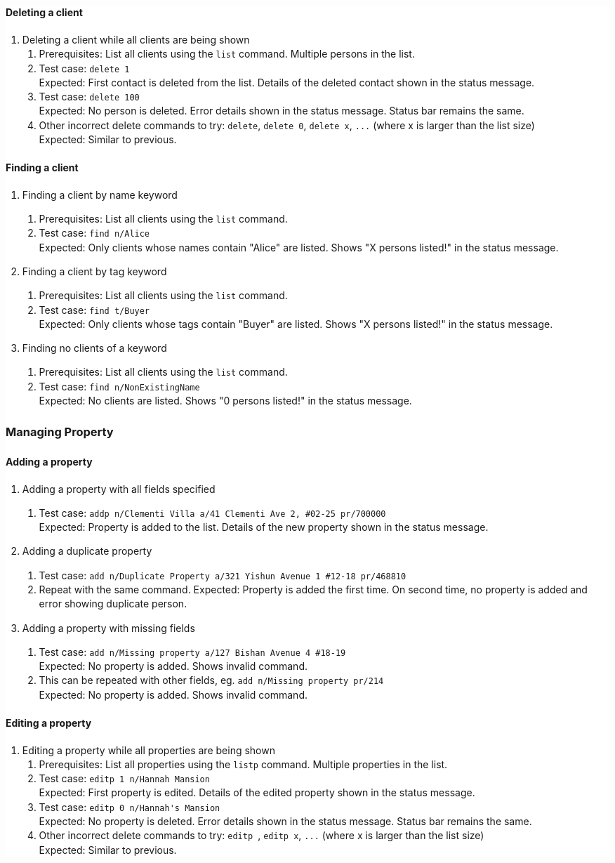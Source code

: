 #### Deleting a client
1. Deleting a client while all clients are being shown
    1. Prerequisites: List all clients using the `list` command. Multiple persons in the list.
    2. Test case: `delete 1`<br>
       Expected: First contact is deleted from the list. Details of the deleted contact shown in the status message.
    3. Test case: `delete 100`<br>
       Expected: No person is deleted. Error details shown in the status message. Status bar remains the same.
    4. Other incorrect delete commands to try: `delete`, `delete 0`, `delete x`, `...` 
       (where x is larger than the list size)<br>
       Expected: Similar to previous.

#### Finding a client
1. Finding a client by name keyword
    1. Prerequisites: List all clients using the `list` command.
    2. Test case: `find n/Alice`<br>
       Expected: Only clients whose names contain "Alice" are listed. Shows "X persons listed!" in the status message.

2. Finding a client by tag keyword
    1. Prerequisites: List all clients using the `list` command.
    2. Test case: `find t/Buyer`<br>
       Expected: Only clients whose tags contain "Buyer" are listed. Shows "X persons listed!" in the status message.

3. Finding no clients of a keyword
    1. Prerequisites: List all clients using the `list` command.
    2. Test case: `find n/NonExistingName`<br>
       Expected: No clients are listed. Shows "0 persons listed!" in the status message.

### Managing Property
#### Adding a property
1. Adding a property with all fields specified
    1. Test case: `addp n/Clementi Villa a/41 Clementi Ave 2, #02-25 pr/700000`<br>
       Expected: Property is added to the list. Details of the new property shown in the status message.

2. Adding a duplicate property
    1. Test case: `add n/Duplicate Property a/321 Yishun Avenue 1 #12-18 pr/468810`
    2. Repeat with the same command.
       Expected: Property is added the first time. On second time, no property is added and error showing duplicate person.

3. Adding a property with missing fields
    1. Test case: `add n/Missing property a/127 Bishan Avenue 4 #18-19`<br>
       Expected: No property is added. Shows invalid command.
    2. This can be repeated with other fields, eg. `add n/Missing property pr/214`<br>
       Expected: No property is added. Shows invalid command.
       
#### Editing a property
1. Editing a property while all properties are being shown
   1. Prerequisites: List all properties using the `listp` command. Multiple properties in the list.
   2. Test case: `editp 1 n/Hannah Mansion`<br>
      Expected: First property is edited. Details of the edited property shown in the status message.
   3. Test case: `editp 0 n/Hannah's Mansion`<br>
      Expected: No property is deleted. Error details shown in the status message. Status bar remains the same.
   4. Other incorrect delete commands to try: `editp `, `editp x`, `...` (where x is larger than the list size)<br>
      Expected: Similar to previous.
